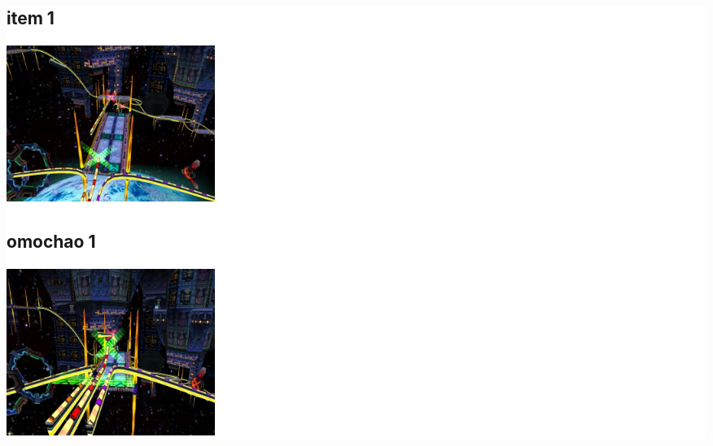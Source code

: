 <style>img{width:256px;display:inline;}</style>
## item 1
![](./FinalRush/FinalRush-item-1-1.webp)

## omochao 1
![](./FinalRush/FinalRush-omochao-1-1.webp)